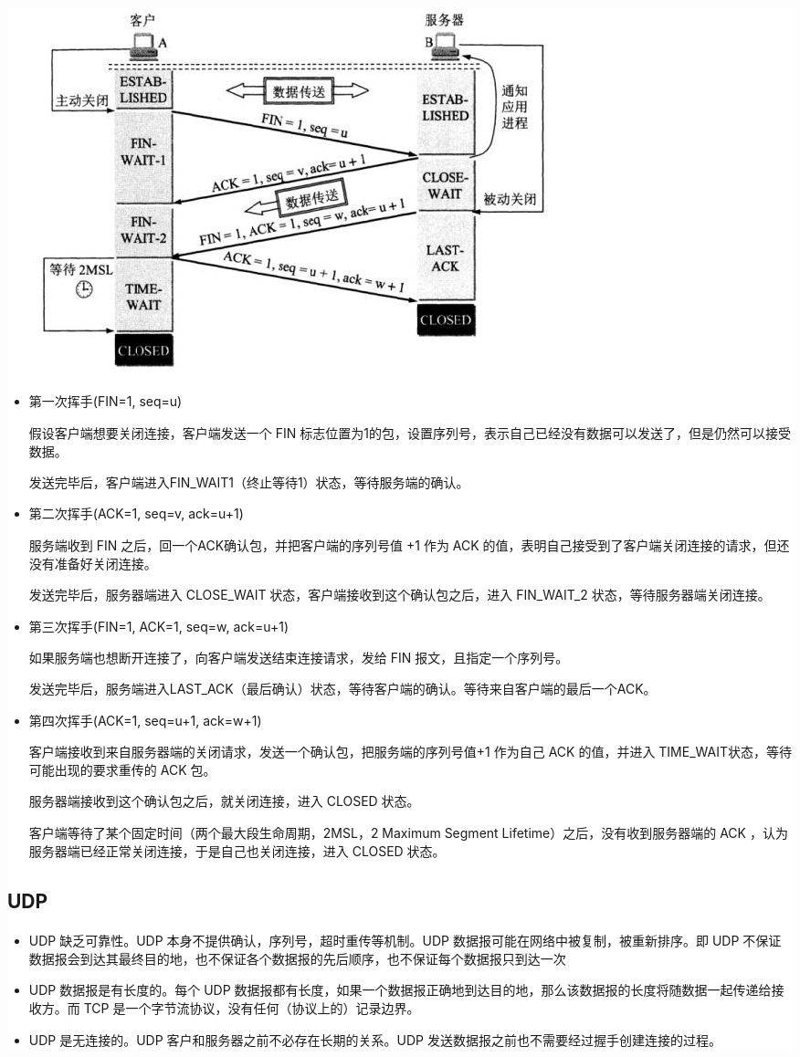 ![tcp-unlink4](/images/net/tcp-unlink4.jpg)

* 第一次挥手(FIN=1, seq=u)

  假设客户端想要关闭连接，客户端发送一个 FIN 标志位置为1的包，设置序列号，表示自己已经没有数据可以发送了，但是仍然可以接受数据。

  发送完毕后，客户端进入FIN_WAIT1（终止等待1）状态，等待服务端的确认。

* 第二次挥手(ACK=1, seq=v, ack=u+1)

  服务端收到 FIN 之后，回一个ACK确认包，并把客户端的序列号值 +1 作为 ACK 的值，表明自己接受到了客户端关闭连接的请求，但还没有准备好关闭连接。

  发送完毕后，服务器端进入 CLOSE_WAIT 状态，客户端接收到这个确认包之后，进入 FIN_WAIT_2 状态，等待服务器端关闭连接。

* 第三次挥手(FIN=1, ACK=1, seq=w, ack=u+1)

  如果服务端也想断开连接了，向客户端发送结束连接请求，发给 FIN 报文，且指定一个序列号。

  发送完毕后，服务端进入LAST_ACK（最后确认）状态，等待客户端的确认。等待来自客户端的最后一个ACK。

* 第四次挥手(ACK=1, seq=u+1, ack=w+1)

  客户端接收到来自服务器端的关闭请求，发送一个确认包，把服务端的序列号值+1 作为自己 ACK 的值，并进入 TIME_WAIT状态，等待可能出现的要求重传的 ACK 包。

  服务器端接收到这个确认包之后，就关闭连接，进入 CLOSED 状态。

  客户端等待了某个固定时间（两个最大段生命周期，2MSL，2 Maximum Segment Lifetime）之后，没有收到服务器端的 ACK ，认为服务器端已经正常关闭连接，于是自己也关闭连接，进入 CLOSED 状态。
  
## UDP

* UDP 缺乏可靠性。UDP 本身不提供确认，序列号，超时重传等机制。UDP 数据报可能在网络中被复制，被重新排序。即 UDP 不保证数据报会到达其最终目的地，也不保证各个数据报的先后顺序，也不保证每个数据报只到达一次

* UDP 数据报是有长度的。每个 UDP 数据报都有长度，如果一个数据报正确地到达目的地，那么该数据报的长度将随数据一起传递给接收方。而 TCP 是一个字节流协议，没有任何（协议上的）记录边界。

* UDP 是无连接的。UDP 客户和服务器之前不必存在长期的关系。UDP 发送数据报之前也不需要经过握手创建连接的过程。
